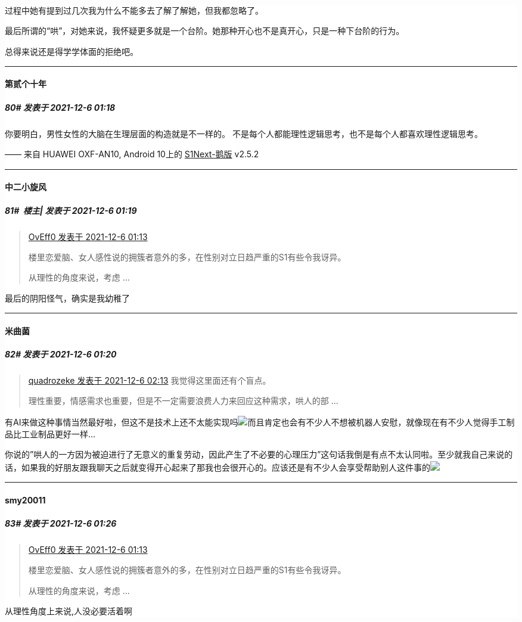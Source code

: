 过程中她有提到过几次我为什么不能多去了解了解她，但我都忽略了。

最后所谓的“哄”，对她来说，我怀疑更多就是一个台阶。她那种开心也不是真开心，只是一种下台阶的行为。

总得来说还是得学学体面的拒绝吧。

*****

####  第贰个十年  
##### 80#       发表于 2021-12-6 01:18

你要明白，男性女性的大脑在生理层面的构造就是不一样的。
不是每个人都能理性逻辑思考，也不是每个人都喜欢理性逻辑思考。

—— 来自 HUAWEI OXF-AN10, Android 10上的 [S1Next-鹅版](https://github.com/ykrank/S1-Next/releases) v2.5.2

*****

####  中二小旋风  
##### 81#         楼主| 发表于 2021-12-6 01:19

<blockquote><a href="httphttps://bbs.saraba1st.com/2b/forum.php?mod=redirect&amp;goto=findpost&amp;pid=53823064&amp;ptid=2040997" target="_blank">OvEff0 发表于 2021-12-6 01:13</a>

楼里恋爱脑、女人感性说的拥簇者意外的多，在性别对立日趋严重的S1有些令我讶异。

从理性的角度来说，考虑 ...</blockquote>
最后的阴阳怪气，确实是我幼稚了

*****

####  米曲菌  
##### 82#       发表于 2021-12-6 01:20

<blockquote><a href="httphttps://bbs.saraba1st.com/2b/forum.php?mod=redirect&amp;goto=findpost&amp;pid=53823062&amp;ptid=2040997" target="_blank">quadrozeke 发表于 2021-12-6 02:13</a>
我觉得这里面还有个盲点。

理性重要，情感需求也重要，但是不一定需要浪费人力来回应这种需求，哄人的部 ...</blockquote>
有AI来做这种事情当然最好啦，但这不是技术上还不太能实现吗<img src="https://static.saraba1st.com/image/smiley/face2017/025.png" referrerpolicy="no-referrer">而且肯定也会有不少人不想被机器人安慰，就像现在有不少人觉得手工制品比工业制品更好一样…

你说的”哄人的一方因为被迫进行了无意义的重复劳动，因此产生了不必要的心理压力”这句话我倒是有点不太认同啦。至少就我自己来说的话，如果我的好朋友跟我聊天之后就变得开心起来了那我也会很开心的。应该还是有不少人会享受帮助别人这件事的<img src="https://static.saraba1st.com/image/smiley/face2017/184.png" referrerpolicy="no-referrer">



*****

####  smy20011  
##### 83#       发表于 2021-12-6 01:26

<blockquote><a href="httphttps://bbs.saraba1st.com/2b/forum.php?mod=redirect&amp;goto=findpost&amp;pid=53823064&amp;ptid=2040997" target="_blank">OvEff0 发表于 2021-12-6 01:13</a>

楼里恋爱脑、女人感性说的拥簇者意外的多，在性别对立日趋严重的S1有些令我讶异。

从理性的角度来说，考虑 ...</blockquote>
从理性角度上来说,人没必要活着啊
